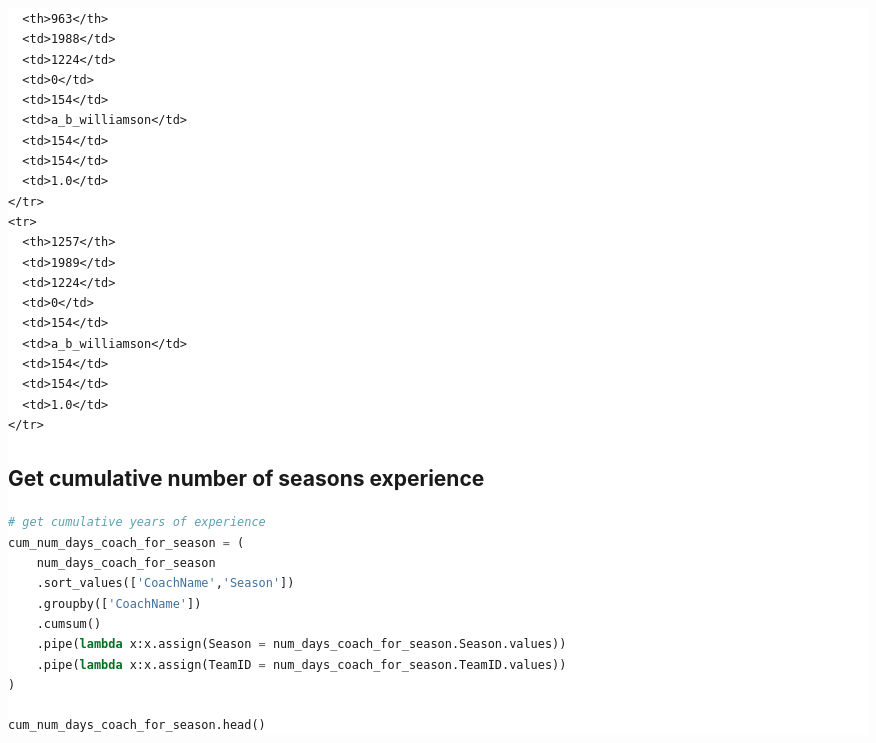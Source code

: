       <th>963</th>
      <td>1988</td>
      <td>1224</td>
      <td>0</td>
      <td>154</td>
      <td>a_b_williamson</td>
      <td>154</td>
      <td>154</td>
      <td>1.0</td>
    </tr>
    <tr>
      <th>1257</th>
      <td>1989</td>
      <td>1224</td>
      <td>0</td>
      <td>154</td>
      <td>a_b_williamson</td>
      <td>154</td>
      <td>154</td>
      <td>1.0</td>
    </tr>
  </tbody>
</table>
</div>



## Get cumulative number of seasons experience


```python
# get cumulative years of experience
cum_num_days_coach_for_season = (
    num_days_coach_for_season
    .sort_values(['CoachName','Season'])
    .groupby(['CoachName'])
    .cumsum()
    .pipe(lambda x:x.assign(Season = num_days_coach_for_season.Season.values))
    .pipe(lambda x:x.assign(TeamID = num_days_coach_for_season.TeamID.values))
)

cum_num_days_coach_for_season.head()
```




<div>
<style>
    .dataframe thead tr:only-child th {
        text-align: right;
    }

    .dataframe thead th {
        text-align: left;
    }
